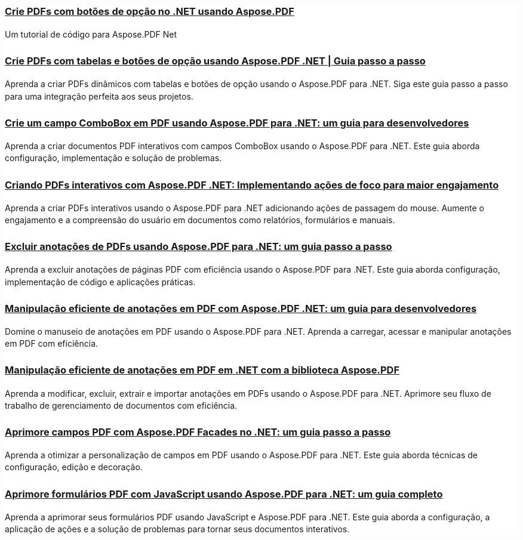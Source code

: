 ### [Crie PDFs com botões de opção no .NET usando Aspose.PDF](./create-pdfs-radio-buttons-net-aspose-pdf/)
Um tutorial de código para Aspose.PDF Net

### [Crie PDFs com tabelas e botões de opção usando Aspose.PDF .NET | Guia passo a passo](./create-pdf-table-radio-buttons-aspose-pdf-net/)
Aprenda a criar PDFs dinâmicos com tabelas e botões de opção usando o Aspose.PDF para .NET. Siga este guia passo a passo para uma integração perfeita aos seus projetos.

### [Crie um campo ComboBox em PDF usando Aspose.PDF para .NET: um guia para desenvolvedores](./create-pdf-combobox-aspose-pdf-net/)
Aprenda a criar documentos PDF interativos com campos ComboBox usando o Aspose.PDF para .NET. Este guia aborda configuração, implementação e solução de problemas.

### [Criando PDFs interativos com Aspose.PDF .NET: Implementando ações de foco para maior engajamento](./interactive-pdfs-aspose-pdf-net-hover-actions/)
Aprenda a criar PDFs interativos usando o Aspose.PDF para .NET adicionando ações de passagem do mouse. Aumente o engajamento e a compreensão do usuário em documentos como relatórios, formulários e manuais.

### [Excluir anotações de PDFs usando Aspose.PDF para .NET: um guia passo a passo](./delete-annotations-aspose-pdf-dotnet-guide/)
Aprenda a excluir anotações de páginas PDF com eficiência usando o Aspose.PDF para .NET. Este guia aborda configuração, implementação de código e aplicações práticas.

### [Manipulação eficiente de anotações em PDF com Aspose.PDF .NET: um guia para desenvolvedores](./master-aspose-pdf-dotnet-annotation-handling/)
Domine o manuseio de anotações em PDF usando o Aspose.PDF para .NET. Aprenda a carregar, acessar e manipular anotações em PDF com eficiência.

### [Manipulação eficiente de anotações em PDF em .NET com a biblioteca Aspose.PDF](./pdf-annotation-manipulation-aspose-pdf-net/)
Aprenda a modificar, excluir, extrair e importar anotações em PDFs usando o Aspose.PDF para .NET. Aprimore seu fluxo de trabalho de gerenciamento de documentos com eficiência.

### [Aprimore campos PDF com Aspose.PDF Facades no .NET: um guia passo a passo](./aspose-pdf-facades-net-guide/)
Aprenda a otimizar a personalização de campos em PDF usando o Aspose.PDF para .NET. Este guia aborda técnicas de configuração, edição e decoração.

### [Aprimore formulários PDF com JavaScript usando Aspose.PDF para .NET: um guia completo](./enhancing-pdf-forms-javascript-aspose-dotnet/)
Aprenda a aprimorar seus formulários PDF usando JavaScript e Aspose.PDF para .NET. Este guia aborda a configuração, a aplicação de ações e a solução de problemas para tornar seus documentos interativos.
